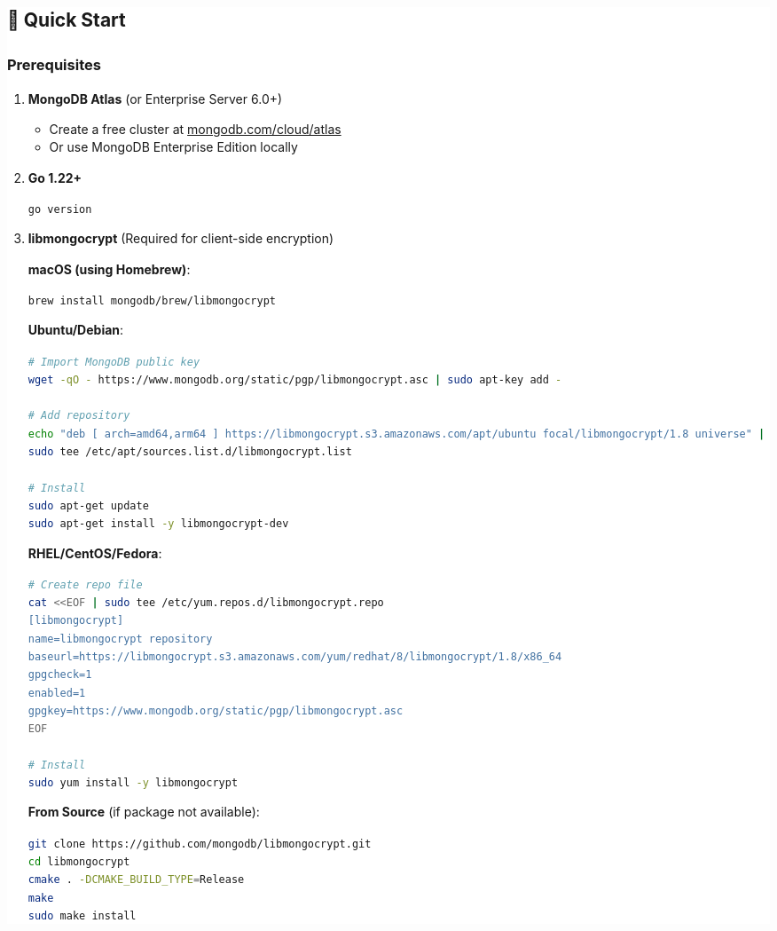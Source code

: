 ## 🚀 Quick Start

### Prerequisites

1. **MongoDB Atlas** (or Enterprise Server 6.0+)
   - Create a free cluster at [mongodb.com/cloud/atlas](https://www.mongodb.com/cloud/atlas)
   - Or use MongoDB Enterprise Edition locally

2. **Go 1.22+**
   ```bash
   go version
   ```

3. **libmongocrypt** (Required for client-side encryption)

   **macOS (using Homebrew)**:
   ```bash
   brew install mongodb/brew/libmongocrypt
   ```

   **Ubuntu/Debian**:
   ```bash
   # Import MongoDB public key
   wget -qO - https://www.mongodb.org/static/pgp/libmongocrypt.asc | sudo apt-key add -

   # Add repository
   echo "deb [ arch=amd64,arm64 ] https://libmongocrypt.s3.amazonaws.com/apt/ubuntu focal/libmongocrypt/1.8 universe" | sudo tee /etc/apt/sources.list.d/libmongocrypt.list

   # Install
   sudo apt-get update
   sudo apt-get install -y libmongocrypt-dev
   ```

   **RHEL/CentOS/Fedora**:
   ```bash
   # Create repo file
   cat <<EOF | sudo tee /etc/yum.repos.d/libmongocrypt.repo
   [libmongocrypt]
   name=libmongocrypt repository
   baseurl=https://libmongocrypt.s3.amazonaws.com/yum/redhat/8/libmongocrypt/1.8/x86_64
   gpgcheck=1
   enabled=1
   gpgkey=https://www.mongodb.org/static/pgp/libmongocrypt.asc
   EOF

   # Install
   sudo yum install -y libmongocrypt
   ```

   **From Source** (if package not available):
   ```bash
   git clone https://github.com/mongodb/libmongocrypt.git
   cd libmongocrypt
   cmake . -DCMAKE_BUILD_TYPE=Release
   make
   sudo make install
   ```
